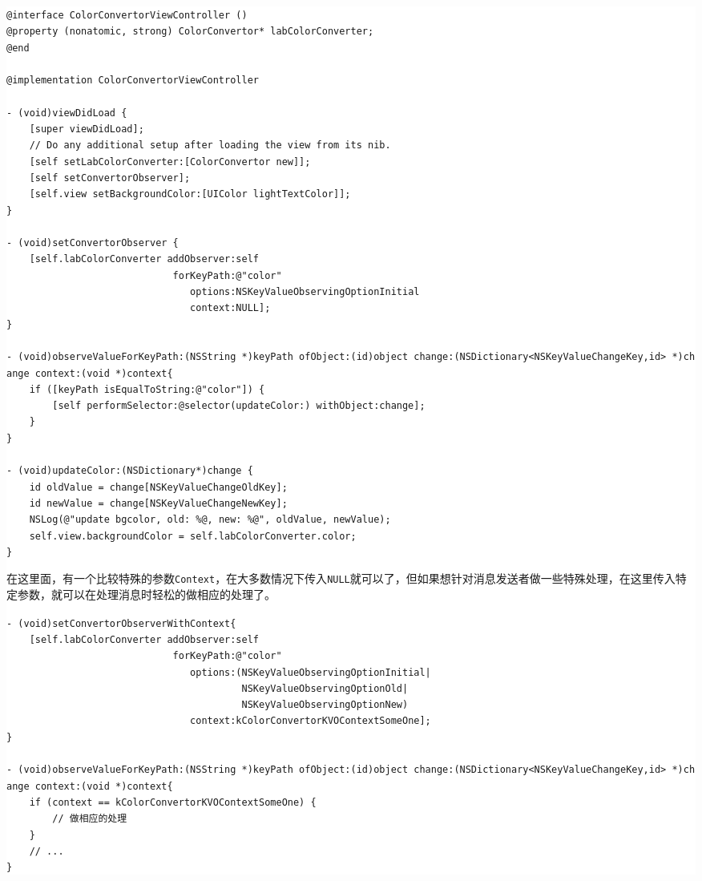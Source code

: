 ```objc
@interface ColorConvertorViewController ()
@property (nonatomic, strong) ColorConvertor* labColorConverter;
@end

@implementation ColorConvertorViewController

- (void)viewDidLoad {
    [super viewDidLoad];
    // Do any additional setup after loading the view from its nib.
    [self setLabColorConverter:[ColorConvertor new]];
    [self setConvertorObserver];
    [self.view setBackgroundColor:[UIColor lightTextColor]];
}

- (void)setConvertorObserver {
    [self.labColorConverter addObserver:self
                             forKeyPath:@"color"
                                options:NSKeyValueObservingOptionInitial
                                context:NULL];
}

- (void)observeValueForKeyPath:(NSString *)keyPath ofObject:(id)object change:(NSDictionary<NSKeyValueChangeKey,id> *)change context:(void *)context{
    if ([keyPath isEqualToString:@"color"]) {
        [self performSelector:@selector(updateColor:) withObject:change];
    }
}

- (void)updateColor:(NSDictionary*)change {
    id oldValue = change[NSKeyValueChangeOldKey];
    id newValue = change[NSKeyValueChangeNewKey];
    NSLog(@"update bgcolor, old: %@, new: %@", oldValue, newValue);
    self.view.backgroundColor = self.labColorConverter.color;
}
```

在这里面，有一个比较特殊的参数`Context`，在大多数情况下传入`NULL`就可以了，但如果想针对消息发送者做一些特殊处理，在这里传入特定参数，就可以在处理消息时轻松的做相应的处理了。

```objc
- (void)setConvertorObserverWithContext{
    [self.labColorConverter addObserver:self
                             forKeyPath:@"color"
                                options:(NSKeyValueObservingOptionInitial|
                                         NSKeyValueObservingOptionOld|
                                         NSKeyValueObservingOptionNew)
                                context:kColorConvertorKVOContextSomeOne];
}

- (void)observeValueForKeyPath:(NSString *)keyPath ofObject:(id)object change:(NSDictionary<NSKeyValueChangeKey,id> *)change context:(void *)context{
    if (context == kColorConvertorKVOContextSomeOne) {
        // 做相应的处理
    }
    // ...
}
```
